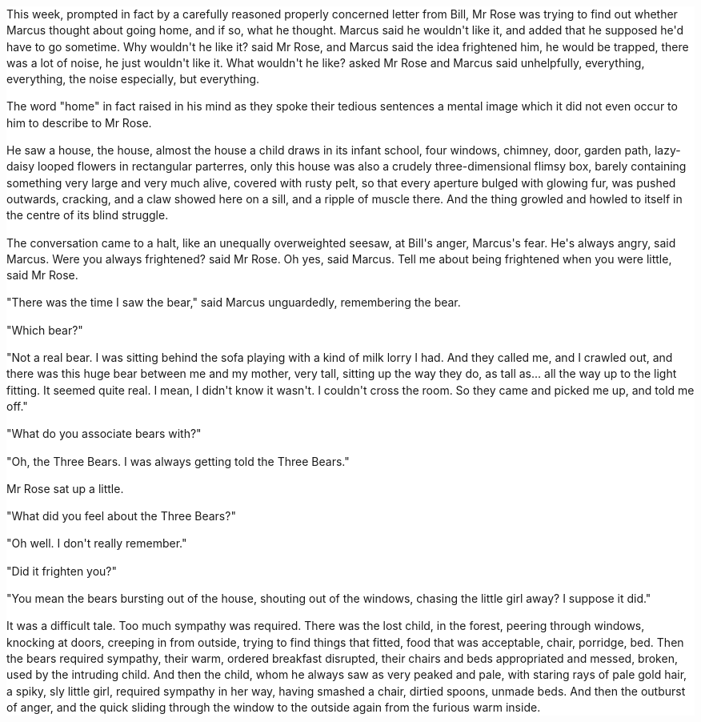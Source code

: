 This week, prompted in fact by a carefully reasoned properly concerned letter from Bill, Mr Rose was trying to find out whether Marcus thought about going home, and if so, what he thought.
Marcus said he wouldn't like it, and added that he supposed he'd have to go sometime.
Why wouldn't he like it? said Mr Rose, and Marcus said the idea frightened him, he would be trapped, there was a lot of noise, he just wouldn't like it.
What wouldn't he like? asked Mr Rose and Marcus said unhelpfully, everything, everything, the noise especially, but everything.

The word "home" in fact raised in his mind as they spoke their tedious sentences a mental image which it did not even occur to him to describe to Mr Rose.

He saw a house, the house, almost the house a child draws in its infant school, four windows, chimney, door, garden path, lazy-daisy looped flowers in rectangular parterres, only this house was also a crudely three-dimensional flimsy box, barely containing something very large and very much alive, covered with rusty pelt, so that every aperture bulged with glowing fur, was pushed outwards, cracking, and a claw showed here on a sill, and a ripple of muscle there.
And the thing growled and howled to itself in the centre of its blind struggle.

The conversation came to a halt, like an unequally overweighted seesaw, at Bill's anger, Marcus's fear.
He's always angry, said Marcus.
Were you always frightened? said Mr Rose.
Oh yes, said Marcus.
Tell me about being frightened when you were little, said Mr Rose.

"There was the time I saw the bear," said Marcus unguardedly, remembering the bear.

"Which bear?"

"Not a real bear.
I was sitting behind the sofa playing with a kind of milk lorry I had.
And they called me, and I crawled out, and there was this huge bear between me and my mother, very tall, sitting up the way they do, as tall as... all the way up to the light fitting.
It seemed quite real.
I mean, I didn't know it wasn't.
I couldn't cross the room.
So they came and picked me up, and told me off."

"What do you associate bears with?"

"Oh, the Three Bears.
I was always getting told the Three Bears."

Mr Rose sat up a little.

"What did you feel about the Three Bears?"

"Oh well.
I don't really remember."

"Did it frighten you?"

"You mean the bears bursting out of the house, shouting out of the windows, chasing the little girl away?
I suppose it did."

It was a difficult tale.
Too much sympathy was required.
There was the lost child, in the forest, peering through windows, knocking at doors, creeping in from outside, trying to find things that fitted, food that was acceptable, chair, porridge, bed.
Then the bears required sympathy, their warm, ordered breakfast disrupted, their chairs and beds appropriated and messed, broken, used by the intruding child.
And then the child, whom he always saw as very peaked and pale, with staring rays of pale gold hair, a spiky, sly little girl, required sympathy in her way, having smashed a chair, dirtied spoons, unmade beds.
And then the outburst of anger, and the quick sliding through the window to the outside again from the furious warm inside.
